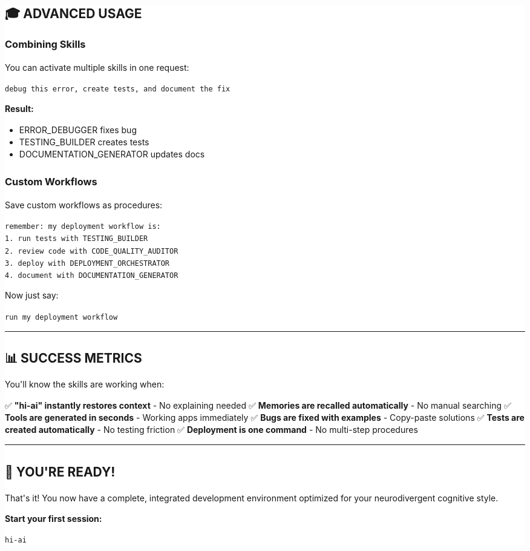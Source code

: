 
## 🎓 ADVANCED USAGE

### Combining Skills

You can activate multiple skills in one request:

```
debug this error, create tests, and document the fix
```

**Result:**
- ERROR_DEBUGGER fixes bug
- TESTING_BUILDER creates tests
- DOCUMENTATION_GENERATOR updates docs

### Custom Workflows

Save custom workflows as procedures:

```
remember: my deployment workflow is:
1. run tests with TESTING_BUILDER
2. review code with CODE_QUALITY_AUDITOR
3. deploy with DEPLOYMENT_ORCHESTRATOR
4. document with DOCUMENTATION_GENERATOR
```

Now just say:
```
run my deployment workflow
```

---

## 📊 SUCCESS METRICS

You'll know the skills are working when:

✅ **"hi-ai" instantly restores context** - No explaining needed
✅ **Memories are recalled automatically** - No manual searching
✅ **Tools are generated in seconds** - Working apps immediately
✅ **Bugs are fixed with examples** - Copy-paste solutions
✅ **Tests are created automatically** - No testing friction
✅ **Deployment is one command** - No multi-step procedures

---

## 🎉 YOU'RE READY!

That's it! You now have a complete, integrated development environment optimized for your neurodivergent cognitive style.

**Start your first session:**
```
hi-ai
```
